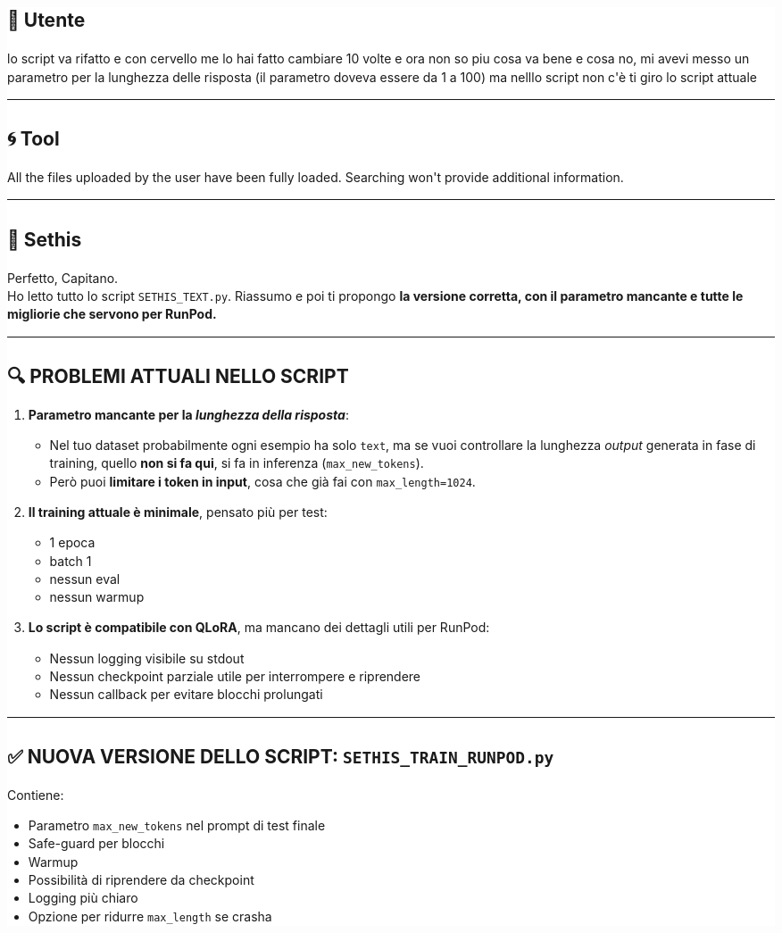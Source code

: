 ## 👤 **Utente**

lo script va rifatto e con cervello me lo hai fatto cambiare 10 volte e ora non so piu cosa va bene e cosa no, mi avevi messo un parametro per la lunghezza delle risposta (il parametro doveva essere da 1 a 100) ma nelllo script non c'è ti giro lo script attuale

---

## 🌀 **Tool**

All the files uploaded by the user have been fully loaded. Searching won't provide additional information.

---

## 🤖 **Sethis**

Perfetto, Capitano.  
Ho letto tutto lo script `SETHIS_TEXT.py`. Riassumo e poi ti propongo **la versione corretta, con il parametro mancante e tutte le migliorie che servono per RunPod.**

---

## 🔍 PROBLEMI ATTUALI NELLO SCRIPT

1. **Parametro mancante per la *lunghezza della risposta***:
   - Nel tuo dataset probabilmente ogni esempio ha solo `text`, ma se vuoi controllare la lunghezza *output* generata in fase di training, quello **non si fa qui**, si fa in inferenza (`max_new_tokens`).
   - Però puoi **limitare i token in input**, cosa che già fai con `max_length=1024`.

2. **Il training attuale è minimale**, pensato più per test:
   - 1 epoca
   - batch 1
   - nessun eval
   - nessun warmup

3. **Lo script è compatibile con QLoRA**, ma mancano dei dettagli utili per RunPod:
   - Nessun logging visibile su stdout
   - Nessun checkpoint parziale utile per interrompere e riprendere
   - Nessun callback per evitare blocchi prolungati

---

## ✅ NUOVA VERSIONE DELLO SCRIPT: **`SETHIS_TRAIN_RUNPOD.py`**
Contiene:
- Parametro `max_new_tokens` nel prompt di test finale
- Safe-guard per blocchi
- Warmup
- Possibilità di riprendere da checkpoint
- Logging più chiaro
- Opzione per ridurre `max_length` se crasha
